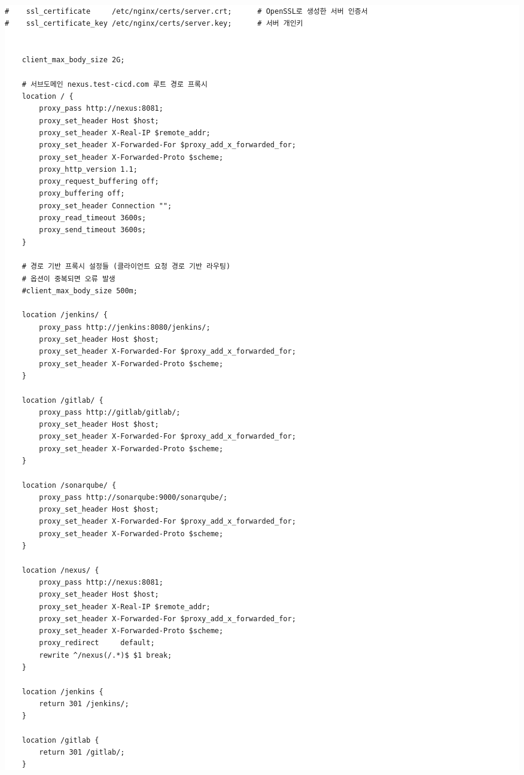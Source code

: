 ```
#    ssl_certificate     /etc/nginx/certs/server.crt;      # OpenSSL로 생성한 서버 인증서
#    ssl_certificate_key /etc/nginx/certs/server.key;      # 서버 개인키


    client_max_body_size 2G;

    # 서브도메인 nexus.test-cicd.com 루트 경로 프록시
    location / {
        proxy_pass http://nexus:8081;
        proxy_set_header Host $host;
        proxy_set_header X-Real-IP $remote_addr;
        proxy_set_header X-Forwarded-For $proxy_add_x_forwarded_for;
        proxy_set_header X-Forwarded-Proto $scheme;
        proxy_http_version 1.1;
        proxy_request_buffering off;
        proxy_buffering off;
        proxy_set_header Connection "";
        proxy_read_timeout 3600s;
        proxy_send_timeout 3600s;
    }

    # 경로 기반 프록시 설정들 (클라이언트 요청 경로 기반 라우팅)
    # 옵션이 중복되면 오류 발생
    #client_max_body_size 500m;

    location /jenkins/ {
        proxy_pass http://jenkins:8080/jenkins/;
        proxy_set_header Host $host;
        proxy_set_header X-Forwarded-For $proxy_add_x_forwarded_for;
        proxy_set_header X-Forwarded-Proto $scheme;
    }

    location /gitlab/ {
        proxy_pass http://gitlab/gitlab/;
        proxy_set_header Host $host;
        proxy_set_header X-Forwarded-For $proxy_add_x_forwarded_for;
        proxy_set_header X-Forwarded-Proto $scheme;
    }

    location /sonarqube/ {
        proxy_pass http://sonarqube:9000/sonarqube/;
        proxy_set_header Host $host;
        proxy_set_header X-Forwarded-For $proxy_add_x_forwarded_for;
        proxy_set_header X-Forwarded-Proto $scheme;
    }

    location /nexus/ {
        proxy_pass http://nexus:8081;
        proxy_set_header Host $host;
        proxy_set_header X-Real-IP $remote_addr;
        proxy_set_header X-Forwarded-For $proxy_add_x_forwarded_for;
        proxy_set_header X-Forwarded-Proto $scheme;
        proxy_redirect     default;
        rewrite ^/nexus(/.*)$ $1 break;
    }

    location /jenkins {
        return 301 /jenkins/;
    }

    location /gitlab {
        return 301 /gitlab/;
    }
```